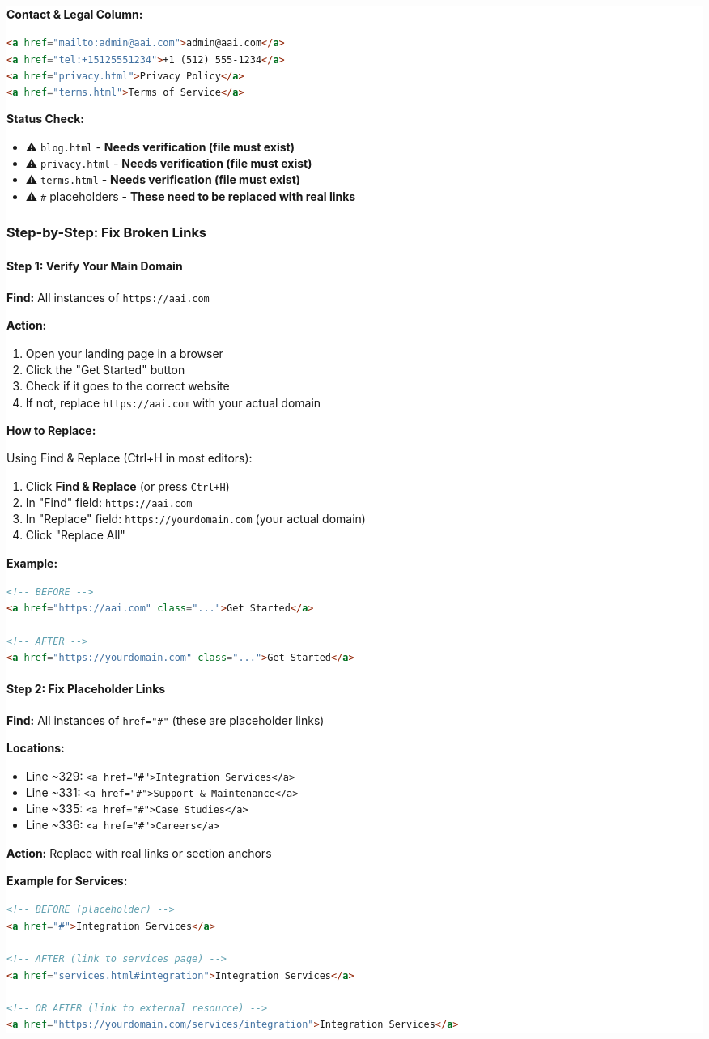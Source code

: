 **Contact & Legal Column:**
```html
<a href="mailto:admin@aai.com">admin@aai.com</a>
<a href="tel:+15125551234">+1 (512) 555-1234</a>
<a href="privacy.html">Privacy Policy</a>
<a href="terms.html">Terms of Service</a>
```

**Status Check:**
- ⚠️ `blog.html` - **Needs verification (file must exist)**
- ⚠️ `privacy.html` - **Needs verification (file must exist)**
- ⚠️ `terms.html` - **Needs verification (file must exist)**
- ⚠️ `#` placeholders - **These need to be replaced with real links**

### Step-by-Step: Fix Broken Links

#### Step 1: Verify Your Main Domain

**Find:** All instances of `https://aai.com`

**Action:**
1. Open your landing page in a browser
2. Click the "Get Started" button
3. Check if it goes to the correct website
4. If not, replace `https://aai.com` with your actual domain

**How to Replace:**

Using Find & Replace (Ctrl+H in most editors):

1. Click **Find & Replace** (or press `Ctrl+H`)
2. In "Find" field: `https://aai.com`
3. In "Replace" field: `https://yourdomain.com` (your actual domain)
4. Click "Replace All"

**Example:**
```html
<!-- BEFORE -->
<a href="https://aai.com" class="...">Get Started</a>

<!-- AFTER -->
<a href="https://yourdomain.com" class="...">Get Started</a>
```

#### Step 2: Fix Placeholder Links

**Find:** All instances of `href="#"` (these are placeholder links)

**Locations:**
- Line ~329: `<a href="#">Integration Services</a>`
- Line ~331: `<a href="#">Support & Maintenance</a>`
- Line ~335: `<a href="#">Case Studies</a>`
- Line ~336: `<a href="#">Careers</a>`

**Action:** Replace with real links or section anchors

**Example for Services:**
```html
<!-- BEFORE (placeholder) -->
<a href="#">Integration Services</a>

<!-- AFTER (link to services page) -->
<a href="services.html#integration">Integration Services</a>

<!-- OR AFTER (link to external resource) -->
<a href="https://yourdomain.com/services/integration">Integration Services</a>
```
